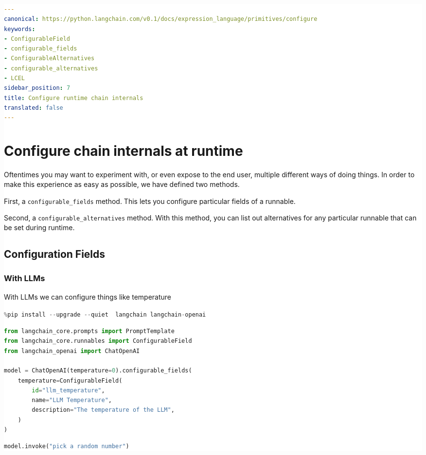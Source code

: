 ```yaml
---
canonical: https://python.langchain.com/v0.1/docs/expression_language/primitives/configure
keywords:
- ConfigurableField
- configurable_fields
- ConfigurableAlternatives
- configurable_alternatives
- LCEL
sidebar_position: 7
title: Configure runtime chain internals
translated: false
---
```


# Configure chain internals at runtime

Oftentimes you may want to experiment with, or even expose to the end user, multiple different ways of doing things.
In order to make this experience as easy as possible, we have defined two methods.

First, a `configurable_fields` method.
This lets you configure particular fields of a runnable.

Second, a `configurable_alternatives` method.
With this method, you can list out alternatives for any particular runnable that can be set during runtime.

## Configuration Fields

### With LLMs

With LLMs we can configure things like temperature

```python
%pip install --upgrade --quiet  langchain langchain-openai
```

```python
from langchain_core.prompts import PromptTemplate
from langchain_core.runnables import ConfigurableField
from langchain_openai import ChatOpenAI

model = ChatOpenAI(temperature=0).configurable_fields(
    temperature=ConfigurableField(
        id="llm_temperature",
        name="LLM Temperature",
        description="The temperature of the LLM",
    )
)
```

```python
model.invoke("pick a random number")
```

